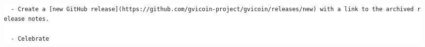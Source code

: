 ```
  - Create a [new GitHub release](https://github.com/gvicoin-project/gvicoin/releases/new) with a link to the archived release notes.

  - Celebrate
